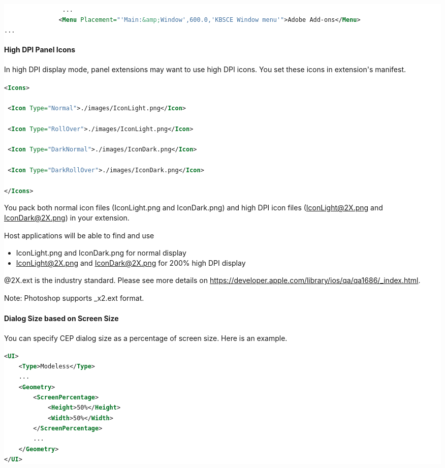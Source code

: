 ```xml
                ...
               <Menu Placement="'Main:&amp;Window',600.0,'KBSCE Window menu'">Adobe Add-ons</Menu> 
...
```


#### High DPI Panel Icons


In high DPI display mode, panel extensions may want to use high DPI icons. You set these icons in extension's manifest.


```xml
<Icons>

 <Icon Type="Normal">./images/IconLight.png</Icon>

 <Icon Type="RollOver">./images/IconLight.png</Icon>

 <Icon Type="DarkNormal">./images/IconDark.png</Icon>

 <Icon Type="DarkRollOver">./images/IconDark.png</Icon>

</Icons>
```


You pack both normal icon files (IconLight.png and IconDark.png) and high DPI icon files (IconLight@2X.png and IconDark@2X.png) in your extension.


Host applications will be able to find and use

 - IconLight.png and IconDark.png for normal display
 - IconLight@2X.png and IconDark@2X.png for 200% high DPI display

@2X.ext is the industry standard. Please see more details on https://developer.apple.com/library/ios/qa/qa1686/_index.html.


Note: Photoshop supports _x2.ext format.


#### Dialog Size based on Screen Size


You can specify CEP dialog size as a percentage of screen size. Here is an example.


```xml
<UI>
    <Type>Modeless</Type>                  
    ...
    <Geometry>
        <ScreenPercentage>
            <Height>50%</Height>
            <Width>50%</Width>
        </ScreenPercentage>
        ...
    </Geometry>
</UI>
```
